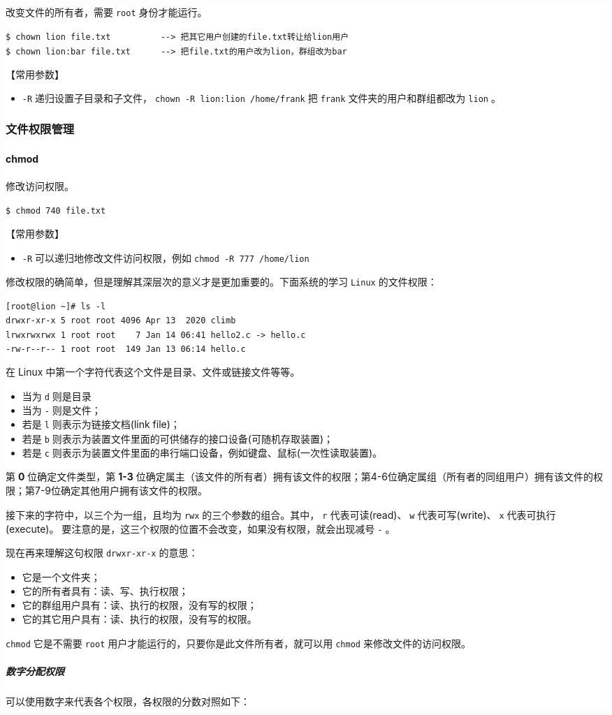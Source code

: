 改变文件的所有者，需要 `root` 身份才能运行。

```Shell
$ chown lion file.txt          --> 把其它用户创建的file.txt转让给lion用户
$ chown lion:bar file.txt      --> 把file.txt的用户改为lion，群组改为bar
```

【常用参数】

- `-R` 递归设置子目录和子文件， `chown -R lion:lion /home/frank` 把 `frank` 文件夹的用户和群组都改为 `lion` 。

### 文件权限管理

#### chmod

修改访问权限。

```shell
$ chmod 740 file.txt
```

【常用参数】

- `-R` 可以递归地修改文件访问权限，例如 `chmod -R 777 /home/lion`

修改权限的确简单，但是理解其深层次的意义才是更加重要的。下面系统的学习 `Linux` 的文件权限：

```shell
[root@lion ~]# ls -l
drwxr-xr-x 5 root root 4096 Apr 13  2020 climb
lrwxrwxrwx 1 root root    7 Jan 14 06:41 hello2.c -> hello.c
-rw-r--r-- 1 root root  149 Jan 13 06:14 hello.c
```

在 Linux 中第一个字符代表这个文件是目录、文件或链接文件等等。

- 当为 `d` 则是目录
- 当为 `-` 则是文件；
- 若是 `l` 则表示为链接文档(link file)；
- 若是 `b` 则表示为装置文件里面的可供储存的接口设备(可随机存取装置)；
- 若是 `c` 则表示为装置文件里面的串行端口设备，例如键盘、鼠标(一次性读取装置)。

第 **0** 位确定文件类型，第 **1-3** 位确定属主（该文件的所有者）拥有该文件的权限；第4-6位确定属组（所有者的同组用户）拥有该文件的权限；第7-9位确定其他用户拥有该文件的权限。

接下来的字符中，以三个为一组，且均为 `rwx` 的三个参数的组合。其中， `r` 代表可读(read)、 `w` 代表可写(write)、 `x` 代表可执行(execute)。 要注意的是，这三个权限的位置不会改变，如果没有权限，就会出现减号 `-` 。

现在再来理解这句权限 `drwxr-xr-x` 的意思：

- 它是一个文件夹；
- 它的所有者具有：读、写、执行权限；
- 它的群组用户具有：读、执行的权限，没有写的权限；
- 它的其它用户具有：读、执行的权限，没有写的权限。

`chmod` 它是不需要 `root` 用户才能运行的，只要你是此文件所有者，就可以用 `chmod` 来修改文件的访问权限。

##### 数字分配权限

可以使用数字来代表各个权限，各权限的分数对照如下：
